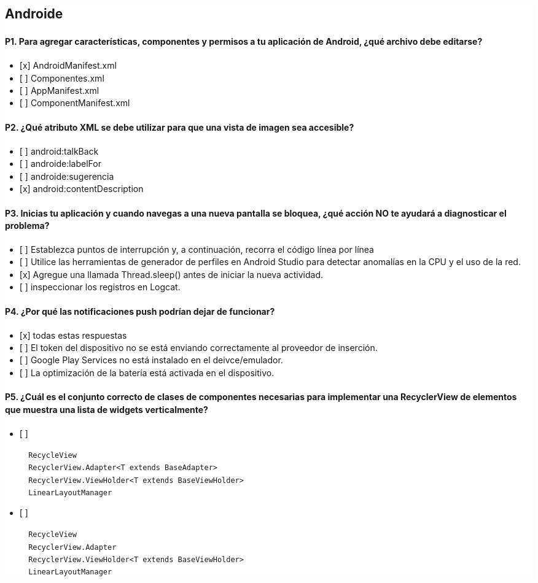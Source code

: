 ## Androide

#### P1. Para agregar características, componentes y permisos a tu aplicación de Android, ¿qué archivo debe editarse?

*   \[x] AndroidManifest.xml
*   \[ ] Componentes.xml
*   \[ ] AppManifest.xml
*   \[ ] ComponentManifest.xml

#### P2. ¿Qué atributo XML se debe utilizar para que una vista de imagen sea accesible?

*   \[ ] android:talkBack
*   \[ ] androide:labelFor
*   \[ ] androide:sugerencia
*   \[x] android:contentDescription

#### P3. Inicias tu aplicación y cuando navegas a una nueva pantalla se bloquea, ¿qué acción NO te ayudará a diagnosticar el problema?

*   \[ ] Establezca puntos de interrupción y, a continuación, recorra el código línea por línea
*   \[ ] Utilice las herramientas de generador de perfiles en Android Studio para detectar anomalías en la CPU y el uso de la red.
*   \[x] Agregue una llamada Thread.sleep() antes de iniciar la nueva actividad.
*   \[ ] inspeccionar los registros en Logcat.

#### P4. ¿Por qué las notificaciones push podrían dejar de funcionar?

*   \[x] todas estas respuestas
*   \[ ] El token del dispositivo no se está enviando correctamente al proveedor de inserción.
*   \[ ] Google Play Services no está instalado en el deivce/emulador.
*   \[ ] La optimización de la batería está activada en el dispositivo.

#### P5. ¿Cuál es el conjunto correcto de clases de componentes necesarias para implementar una RecyclerView de elementos que muestra una lista de widgets verticalmente?

*   \[ ]



          RecycleView
          RecyclerView.Adapter<T extends BaseAdapter>
          RecyclerView.ViewHolder<T extends BaseViewHolder>
          LinearLayoutManager

*   \[ ]



          RecycleView
          RecyclerView.Adapter
          RecyclerView.ViewHolder<T extends BaseViewHolder>
          LinearLayoutManager
